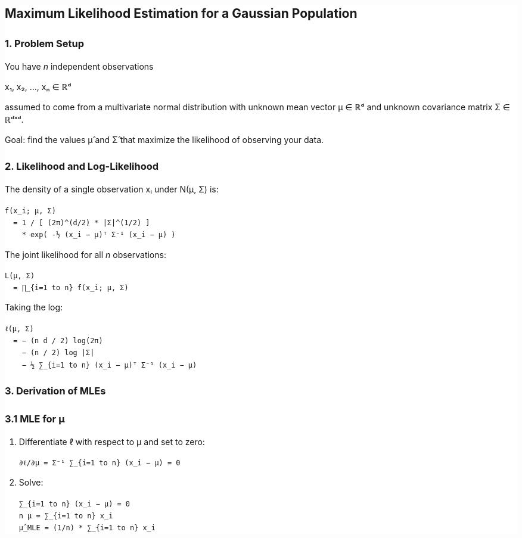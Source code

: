 
## Maximum Likelihood Estimation for a Gaussian Population

### 1. Problem Setup

You have *n* independent observations

x₁, x₂, …, xₙ ∈ ℝᵈ

assumed to come from a multivariate normal distribution with unknown mean vector μ ∈ ℝᵈ and unknown covariance matrix Σ ∈ ℝᵈˣᵈ.

Goal: find the values μ̂ and Σ̂ that maximize the likelihood of observing your data.

### 2. Likelihood and Log-Likelihood

The density of a single observation xᵢ under N(μ, Σ) is:

```
f(x_i; μ, Σ)
  = 1 / [ (2π)^(d/2) * |Σ|^(1/2) ]
    * exp( -½ (x_i − μ)ᵀ Σ⁻¹ (x_i − μ) )
```

The joint likelihood for all *n* observations:

```
L(μ, Σ)
  = ∏_{i=1 to n} f(x_i; μ, Σ)
```

Taking the log:

```
ℓ(μ, Σ)
  = − (n d / 2) log(2π)
    − (n / 2) log |Σ|
    − ½ ∑_{i=1 to n} (x_i − μ)ᵀ Σ⁻¹ (x_i − μ)
```

### 3. Derivation of MLEs

### 3.1 MLE for μ

1. Differentiate ℓ with respect to μ and set to zero:
    
    ```
    ∂ℓ/∂μ = Σ⁻¹ ∑_{i=1 to n} (x_i − μ) = 0
    ```
    
2. Solve:
    
    ```
    ∑_{i=1 to n} (x_i − μ) = 0
    n μ = ∑_{i=1 to n} x_i
    μ̂_MLE = (1/n) * ∑_{i=1 to n} x_i
    ```
    